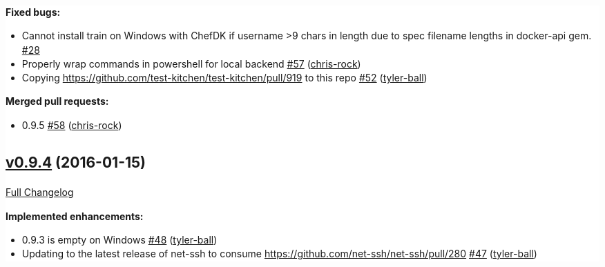 **Fixed bugs:**

- Cannot install train on Windows with ChefDK if username \>9 chars in length due to spec filename lengths in docker-api gem. [\#28](https://github.com/inspec/train/issues/28)
- Properly wrap commands in powershell for local backend [\#57](https://github.com/inspec/train/pull/57) ([chris-rock](https://github.com/chris-rock))
- Copying https://github.com/test-kitchen/test-kitchen/pull/919 to this repo [\#52](https://github.com/inspec/train/pull/52) ([tyler-ball](https://github.com/tyler-ball))

**Merged pull requests:**

- 0.9.5 [\#58](https://github.com/inspec/train/pull/58) ([chris-rock](https://github.com/chris-rock))

## [v0.9.4](https://github.com/inspec/train/tree/v0.9.4) (2016-01-15)
[Full Changelog](https://github.com/inspec/train/compare/v0.9.3...v0.9.4)

**Implemented enhancements:**

- 0.9.3 is empty on Windows [\#48](https://github.com/inspec/train/pull/48) ([tyler-ball](https://github.com/tyler-ball))
- Updating to the latest release of net-ssh to consume https://github.com/net-ssh/net-ssh/pull/280 [\#47](https://github.com/inspec/train/pull/47) ([tyler-ball](https://github.com/tyler-ball))

